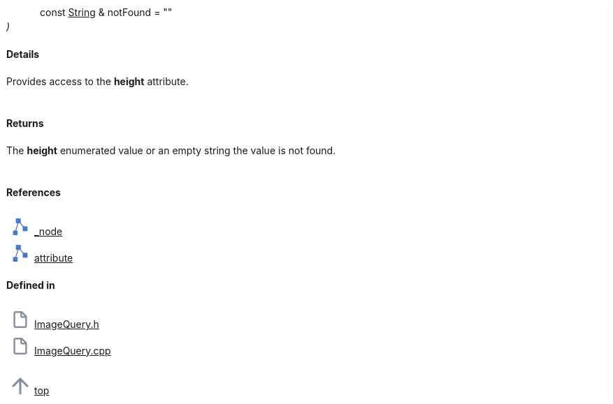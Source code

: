 <div class="paragraph">
<span class="paragraph"><img src="../images/horSpace24px.svg"/><span class="inline-text">const </span>
<a href="namespaceMdDox.md#string">String</a>
<span class="inline-text"> &amp;</span>
<span class="inline-text">notFound</span>
<span class="inline-text"> = </span>
<span class="inline-text">&quot;&quot;</span>
</span>
</div>
<span class="italic-text"><i>)</i></span>
<a id="details"></a>
<h4>Details</h4>
<span class="inline-text">Provides access to the </span>
<span class="bold-text"><b>height</b></span>
<span class="inline-text"> attribute. </span>
<br/>
<br/>
<a id="returns"></a>
<h4>Returns</h4>
<span class="inline-text">The </span>
<span class="bold-text"><b>height</b></span>
<span class="inline-text"> enumerated value or an empty string the value is not found. </span>
<br/>
<br/>
<a id="references"></a>
<h4>References</h4>
<div class="paragraph">
<span class="paragraph"><img src="../images/class.svg"/><a href="classMdDox_1_1Doxygen_1_1Query.md#_node">_node</a>
</span>
</div>
<div class="paragraph">
<span class="paragraph"><img src="../images/class.svg"/><a href="classMdDox_1_1Xml_1_1Node.md#attribute">attribute</a>
</span>
</div>
<a id="defined-in"></a>
<h4>Defined in</h4>
<span class="icon-list-item"><a href="https://github.com/CharlesCarley/MdDox/blob/master/Tools/Doxygen/ImageQuery.h#L175" class="icon-list-item"><img src="../images/file.svg" class="icon-list-item"/><span class="icon-list-item">ImageQuery.h</span>
</a>
</span>
<br/>
<span class="icon-list-item"><a href="https://github.com/CharlesCarley/MdDox/blob/master/Tools/Doxygen/ImageQuery.cpp#L110" class="icon-list-item"><img src="../images/file.svg" class="icon-list-item"/><span class="icon-list-item">ImageQuery.cpp</span>
</a>
</span>
<br/>
<br/>
<span class="icon-list-item"><a href="#imagequery" class="icon-list-item"><img src="../images/jumpToTop.svg" class="icon-list-item"/><span class="icon-list-item">top</span>
</a>
</span>
<br/>
<a id="getlang"></a>